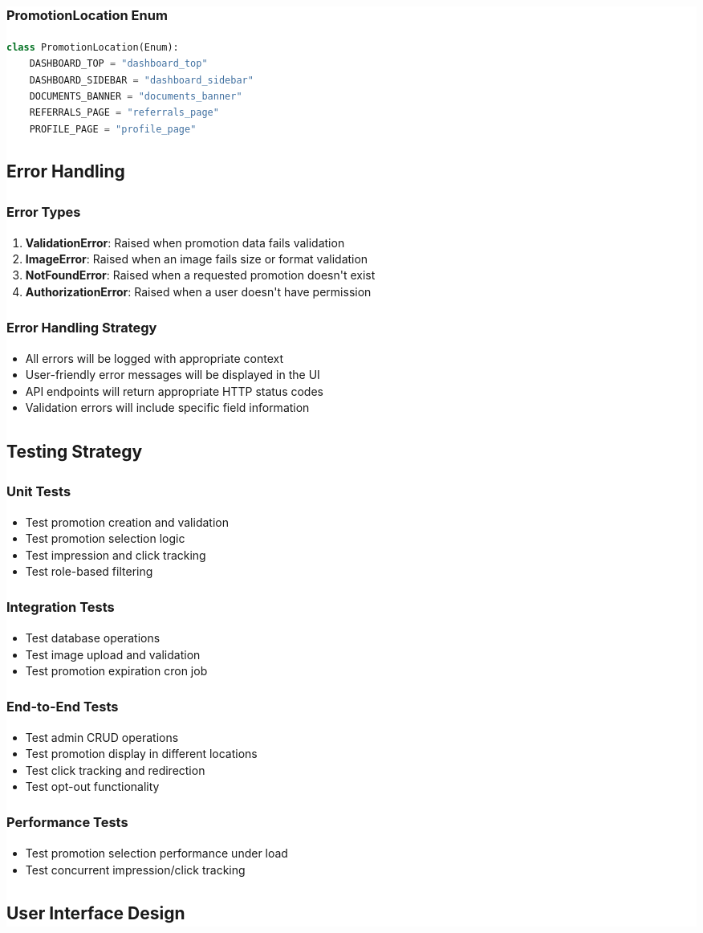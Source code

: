 ### PromotionLocation Enum
```python
class PromotionLocation(Enum):
    DASHBOARD_TOP = "dashboard_top"
    DASHBOARD_SIDEBAR = "dashboard_sidebar"
    DOCUMENTS_BANNER = "documents_banner"
    REFERRALS_PAGE = "referrals_page"
    PROFILE_PAGE = "profile_page"
```

## Error Handling

### Error Types
1. **ValidationError**: Raised when promotion data fails validation
2. **ImageError**: Raised when an image fails size or format validation
3. **NotFoundError**: Raised when a requested promotion doesn't exist
4. **AuthorizationError**: Raised when a user doesn't have permission

### Error Handling Strategy
- All errors will be logged with appropriate context
- User-friendly error messages will be displayed in the UI
- API endpoints will return appropriate HTTP status codes
- Validation errors will include specific field information

## Testing Strategy

### Unit Tests
- Test promotion creation and validation
- Test promotion selection logic
- Test impression and click tracking
- Test role-based filtering

### Integration Tests
- Test database operations
- Test image upload and validation
- Test promotion expiration cron job

### End-to-End Tests
- Test admin CRUD operations
- Test promotion display in different locations
- Test click tracking and redirection
- Test opt-out functionality

### Performance Tests
- Test promotion selection performance under load
- Test concurrent impression/click tracking

## User Interface Design
